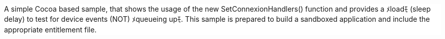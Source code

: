 A simple Cocoa based sample, that shows the usage of the new SetConnexionHandlers() function and provides a ﾒloadﾓ (sleep delay) to test for device events (NOT) ﾒqueueing upﾓ. This sample is prepared to build a sandboxed application and include the appropriate entitlement file. 
